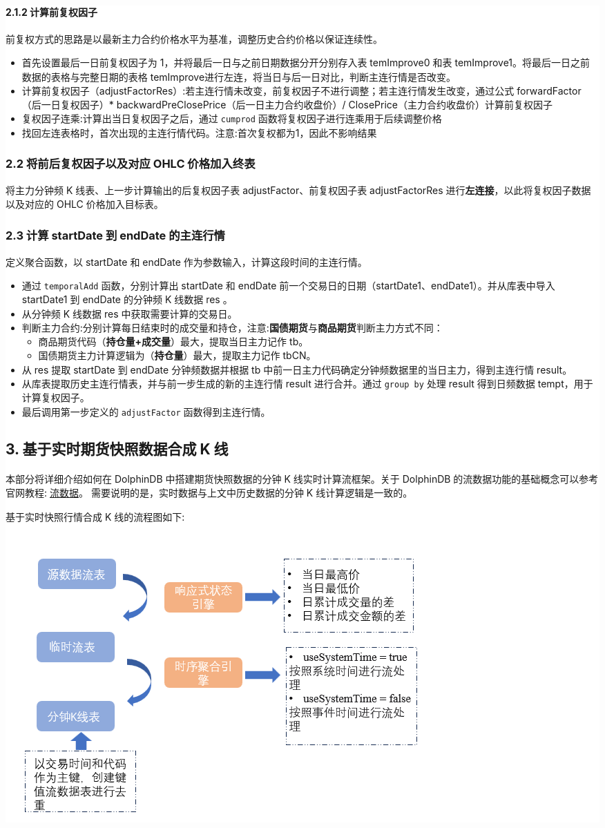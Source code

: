 #### 2.1.2 计算前复权因子

前复权方式的思路是以最新主力合约价格水平为基准，调整历史合约价格以保证连续性。

* 首先设置最后一日前复权因子为 1，并将最后一日与之前日期数据分开分别存入表 temImprove0 和表
  temImprove1。将最后一日之前数据的表格与完整日期的表格
  temImprove进行左连，将当日与后一日对比，判断主连行情是否改变。
* 计算前复权因子（adjustFactorRes）:若主连行情未改变，前复权因子不进行调整；若主连行情发生改变，通过公式
  forwardFactor（后一日复权因子）\* backwardPreClosePrice（后一日主力合约收盘价）/
  ClosePrice（主力合约收盘价）计算前复权因子
* 复权因子连乘:计算出当日复权因子之后，通过 `cumprod` 函数将复权因子进行连乘用于后续调整价格
* 找回左连表格时，首次出现的主连行情代码。注意:首次复权都为1，因此不影响结果

### 2.2 将前后复权因子以及对应 OHLC 价格加入终表

将主力分钟频 K 线表、上一步计算输出的后复权因子表 adjustFactor、前复权因子表 adjustFactorRes
进行**左连接**，以此将复权因子数据以及对应的 OHLC 价格加入目标表。

### 2.3 计算 startDate 到 endDate 的主连行情

定义聚合函数，以 startDate 和 endDate 作为参数输入，计算这段时间的主连行情。

* 通过 `temporalAdd` 函数，分别计算出 startDate 和 endDate
  前一个交易日的日期（startDate1、endDate1）。并从库表中导入 startDate1 到 endDate 的分钟频 K 线数据 res
  。
* 从分钟频 K 线数据 res 中获取需要计算的交易日。
* 判断主力合约:分别计算每日结束时的成交量和持仓，注意:**国债期货**与**商品期货**判断主力方式不同：
  + 商品期货代码（**持仓量+成交量**）最大，提取当日主力记作 tb。
  + 国债期货主力计算逻辑为（**持仓量**）最大，提取主力记作 tbCN。
* 从 res 提取 startDate 到 endDate 分钟频数据并根据 tb 中前一日主力代码确定分钟频数据里的当日主力，得到主连行情
  result。
* 从库表提取历史主连行情表，并与前一步生成的新的主连行情 result 进行合并。通过 `group by` 处理
  result 得到日频数据 tempt，用于计算复权因子。
* 最后调用第一步定义的 `adjustFactor` 函数得到主连行情。

## 3. 基于实时期货快照数据合成 K 线

本部分将详细介绍如何在 DolphinDB 中搭建期货快照数据的分钟 K 线实时计算流框架。关于 DolphinDB 的流数据功能的基础概念可以参考官网教程: [流数据](../stream/str_intro.md)。 需要说明的是，实时数据与上文中历史数据的分钟 K
线计算逻辑是一致的。

基于实时快照行情合成 K 线的流程图如下:

![](images/k_line_calculation/3_1.jpg)

